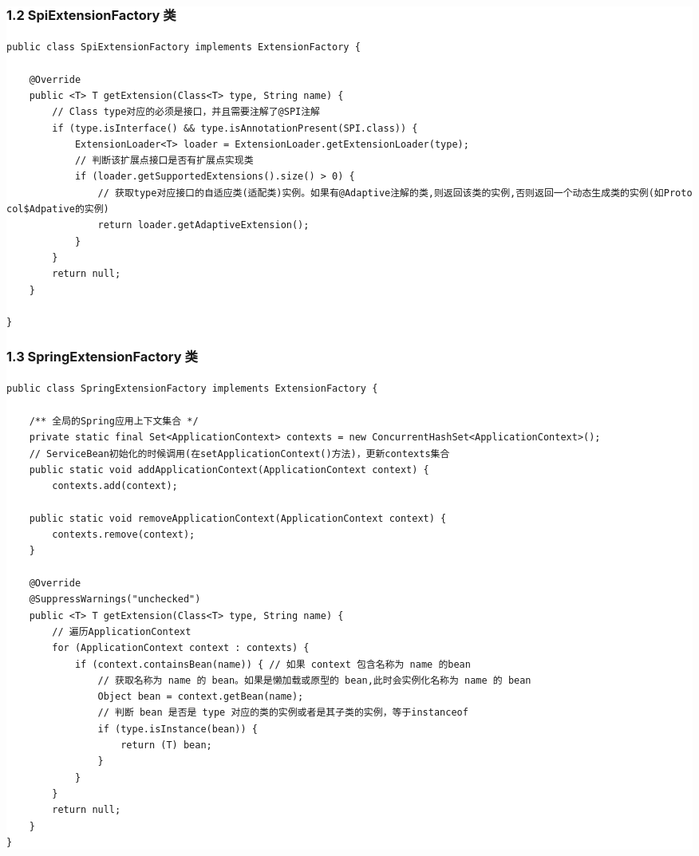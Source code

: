 ### 1.2 SpiExtensionFactory 类

```java{.line-numbers}
public class SpiExtensionFactory implements ExtensionFactory {

    @Override
    public <T> T getExtension(Class<T> type, String name) {
        // Class type对应的必须是接口，并且需要注解了@SPI注解
        if (type.isInterface() && type.isAnnotationPresent(SPI.class)) {
            ExtensionLoader<T> loader = ExtensionLoader.getExtensionLoader(type);
            // 判断该扩展点接口是否有扩展点实现类
            if (loader.getSupportedExtensions().size() > 0) {
                // 获取type对应接口的自适应类(适配类)实例。如果有@Adaptive注解的类,则返回该类的实例,否则返回一个动态生成类的实例(如Protocol$Adpative的实例)
                return loader.getAdaptiveExtension();
            }
        }
        return null;
    }

}
```

### 1.3 SpringExtensionFactory 类

```java{.line-numbers}
public class SpringExtensionFactory implements ExtensionFactory {

    /** 全局的Spring应用上下文集合 */
    private static final Set<ApplicationContext> contexts = new ConcurrentHashSet<ApplicationContext>();
	// ServiceBean初始化的时候调用(在setApplicationContext()方法)，更新contexts集合
    public static void addApplicationContext(ApplicationContext context) {
        contexts.add(context);

    public static void removeApplicationContext(ApplicationContext context) {
        contexts.remove(context);
    }

    @Override
    @SuppressWarnings("unchecked")
    public <T> T getExtension(Class<T> type, String name) {
        // 遍历ApplicationContext
        for (ApplicationContext context : contexts) {
            if (context.containsBean(name)) { // 如果 context 包含名称为 name 的bean
                // 获取名称为 name 的 bean。如果是懒加载或原型的 bean,此时会实例化名称为 name 的 bean
                Object bean = context.getBean(name);
                // 判断 bean 是否是 type 对应的类的实例或者是其子类的实例，等于instanceof
                if (type.isInstance(bean)) {
                    return (T) bean;
                }
            }
        }
        return null;
    }
}
```
